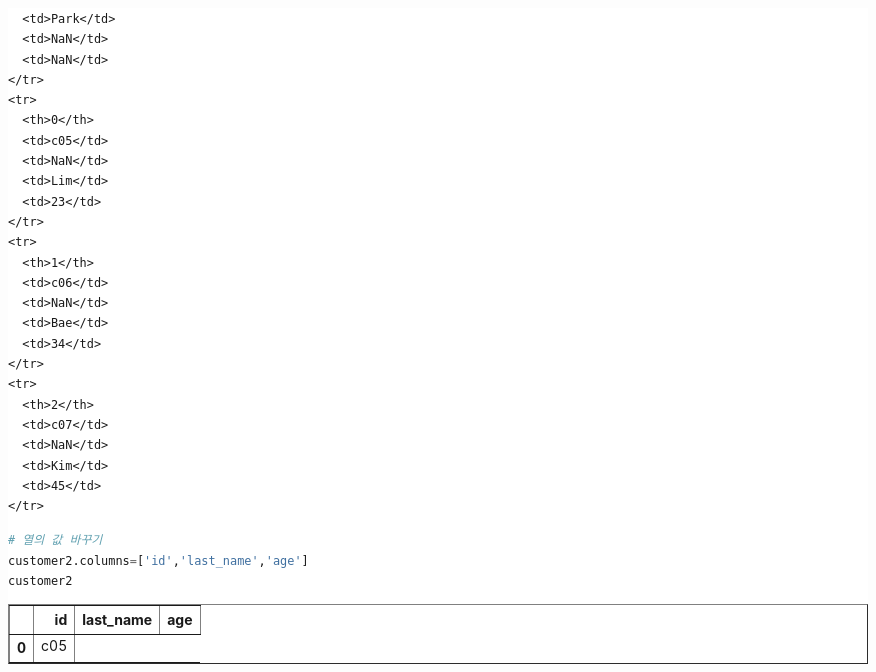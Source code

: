       <td>Park</td>
      <td>NaN</td>
      <td>NaN</td>
    </tr>
    <tr>
      <th>0</th>
      <td>c05</td>
      <td>NaN</td>
      <td>Lim</td>
      <td>23</td>
    </tr>
    <tr>
      <th>1</th>
      <td>c06</td>
      <td>NaN</td>
      <td>Bae</td>
      <td>34</td>
    </tr>
    <tr>
      <th>2</th>
      <td>c07</td>
      <td>NaN</td>
      <td>Kim</td>
      <td>45</td>
    </tr>
  </tbody>
</table>
</div>




```python
# 열의 값 바꾸기 
customer2.columns=['id','last_name','age']
customer2
```




<div>
<style scoped>
    .dataframe tbody tr th:only-of-type {
        vertical-align: middle;
    }

    .dataframe tbody tr th {
        vertical-align: top;
    }

    .dataframe thead th {
        text-align: right;
    }
</style>
<table border="1" class="dataframe">
  <thead>
    <tr style="text-align: right;">
      <th></th>
      <th>id</th>
      <th>last_name</th>
      <th>age</th>
    </tr>
  </thead>
  <tbody>
    <tr>
      <th>0</th>
      <td>c05</td>